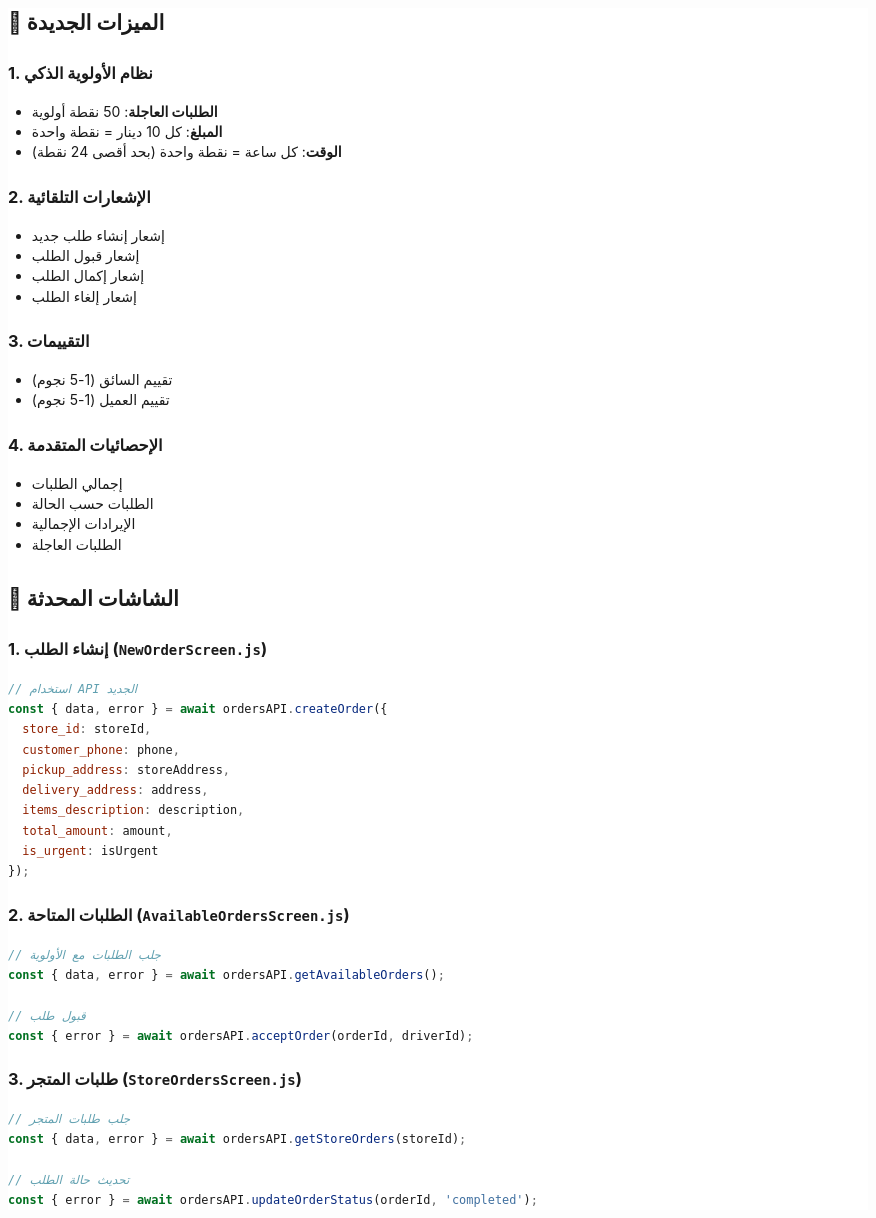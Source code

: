 ## 🔧 الميزات الجديدة

### 1. نظام الأولوية الذكي
- **الطلبات العاجلة**: 50 نقطة أولوية
- **المبلغ**: كل 10 دينار = نقطة واحدة
- **الوقت**: كل ساعة = نقطة واحدة (بحد أقصى 24 نقطة)

### 2. الإشعارات التلقائية
- إشعار إنشاء طلب جديد
- إشعار قبول الطلب
- إشعار إكمال الطلب
- إشعار إلغاء الطلب

### 3. التقييمات
- تقييم السائق (1-5 نجوم)
- تقييم العميل (1-5 نجوم)

### 4. الإحصائيات المتقدمة
- إجمالي الطلبات
- الطلبات حسب الحالة
- الإيرادات الإجمالية
- الطلبات العاجلة

## 📱 الشاشات المحدثة

### 1. إنشاء الطلب (`NewOrderScreen.js`)
```javascript
// استخدام API الجديد
const { data, error } = await ordersAPI.createOrder({
  store_id: storeId,
  customer_phone: phone,
  pickup_address: storeAddress,
  delivery_address: address,
  items_description: description,
  total_amount: amount,
  is_urgent: isUrgent
});
```

### 2. الطلبات المتاحة (`AvailableOrdersScreen.js`)
```javascript
// جلب الطلبات مع الأولوية
const { data, error } = await ordersAPI.getAvailableOrders();

// قبول طلب
const { error } = await ordersAPI.acceptOrder(orderId, driverId);
```

### 3. طلبات المتجر (`StoreOrdersScreen.js`)
```javascript
// جلب طلبات المتجر
const { data, error } = await ordersAPI.getStoreOrders(storeId);

// تحديث حالة الطلب
const { error } = await ordersAPI.updateOrderStatus(orderId, 'completed');
```
